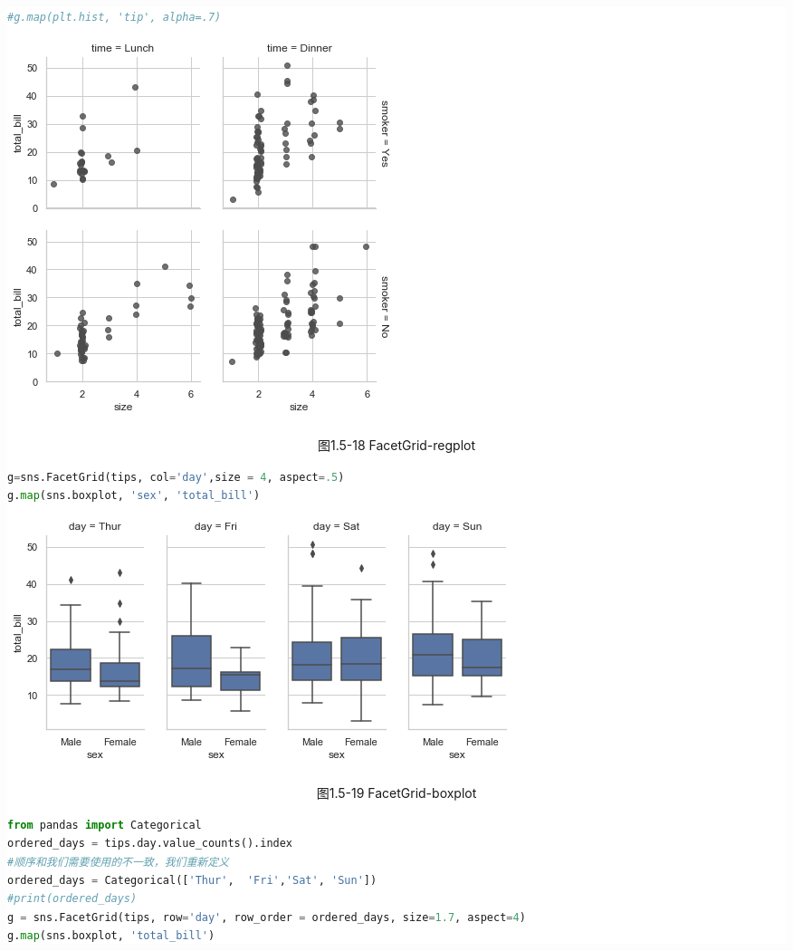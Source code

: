 ```python
#g.map(plt.hist, 'tip', alpha=.7)
```
![图1.5-18](imgs/scipy26.png)
 <p align="center">图1.5-18 FacetGrid-regplot</p>

 ```python
g=sns.FacetGrid(tips, col='day',size = 4, aspect=.5)
g.map(sns.boxplot, 'sex', 'total_bill')
 ```
![图1.5-19](imgs/scipy27.png)
 <p align="center">图1.5-19 FacetGrid-boxplot</p>

 ```python
from pandas import Categorical
ordered_days = tips.day.value_counts().index
#顺序和我们需要使用的不一致，我们重新定义
ordered_days = Categorical(['Thur',  'Fri','Sat', 'Sun'])
#print(ordered_days)
g = sns.FacetGrid(tips, row='day', row_order = ordered_days, size=1.7, aspect=4)
g.map(sns.boxplot, 'total_bill')
 ```